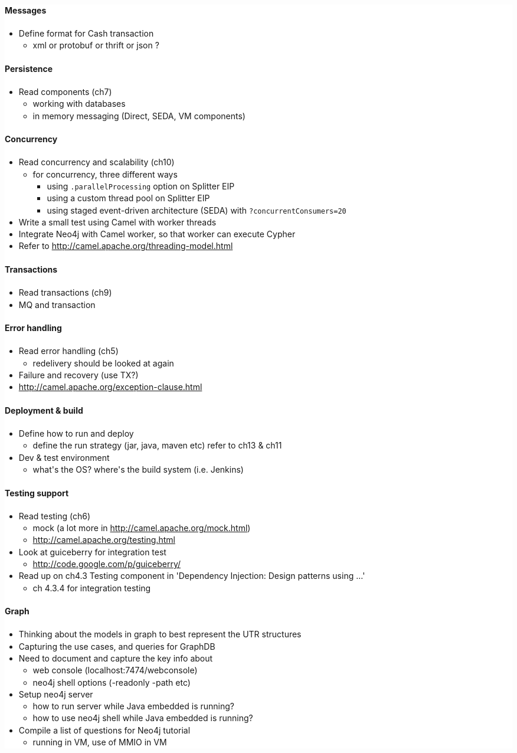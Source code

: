 #### Messages

- Define format for Cash transaction
    - xml or protobuf or thrift or json ?

#### Persistence

- Read components (ch7)
    - working with databases
    - in memory messaging (Direct, SEDA, VM components)

#### Concurrency

- Read concurrency and scalability (ch10)
    - for concurrency, three different ways
        - using `.parallelProcessing` option on Splitter EIP
        - using a custom thread pool on Splitter EIP
        - using staged event-driven architecture (SEDA) with `?concurrentConsumers=20`
- Write a small test using Camel with worker threads
- Integrate Neo4j with Camel worker, so that worker can execute Cypher
- Refer to http://camel.apache.org/threading-model.html

#### Transactions

- Read transactions (ch9)
- MQ and transaction

#### Error handling

- Read error handling (ch5)
    - redelivery should be looked at again
- Failure and recovery (use TX?)
- http://camel.apache.org/exception-clause.html

#### Deployment & build

- Define how to run and deploy
    - define the run strategy (jar, java, maven etc) refer to ch13 & ch11
- Dev & test environment
    - what's the OS? where's the build system (i.e. Jenkins)

#### Testing support

- Read testing (ch6)
    - mock (a lot more in http://camel.apache.org/mock.html)
    - http://camel.apache.org/testing.html
- Look at guiceberry for integration test
    - http://code.google.com/p/guiceberry/
- Read up on ch4.3 Testing component in 'Dependency Injection: Design patterns using ...'
    - ch 4.3.4 for integration testing

#### Graph

- Thinking about the models in graph to best represent the UTR structures
- Capturing the use cases, and queries for GraphDB
- Need to document and capture the key info about
    - web console (localhost:7474/webconsole)
    - neo4j shell options (-readonly -path etc)
- Setup neo4j server
    - how to run server while Java embedded is running?
    - how to use neo4j shell while Java embedded is running?
- Compile a list of questions for Neo4j tutorial
    - running in VM, use of MMIO in VM
